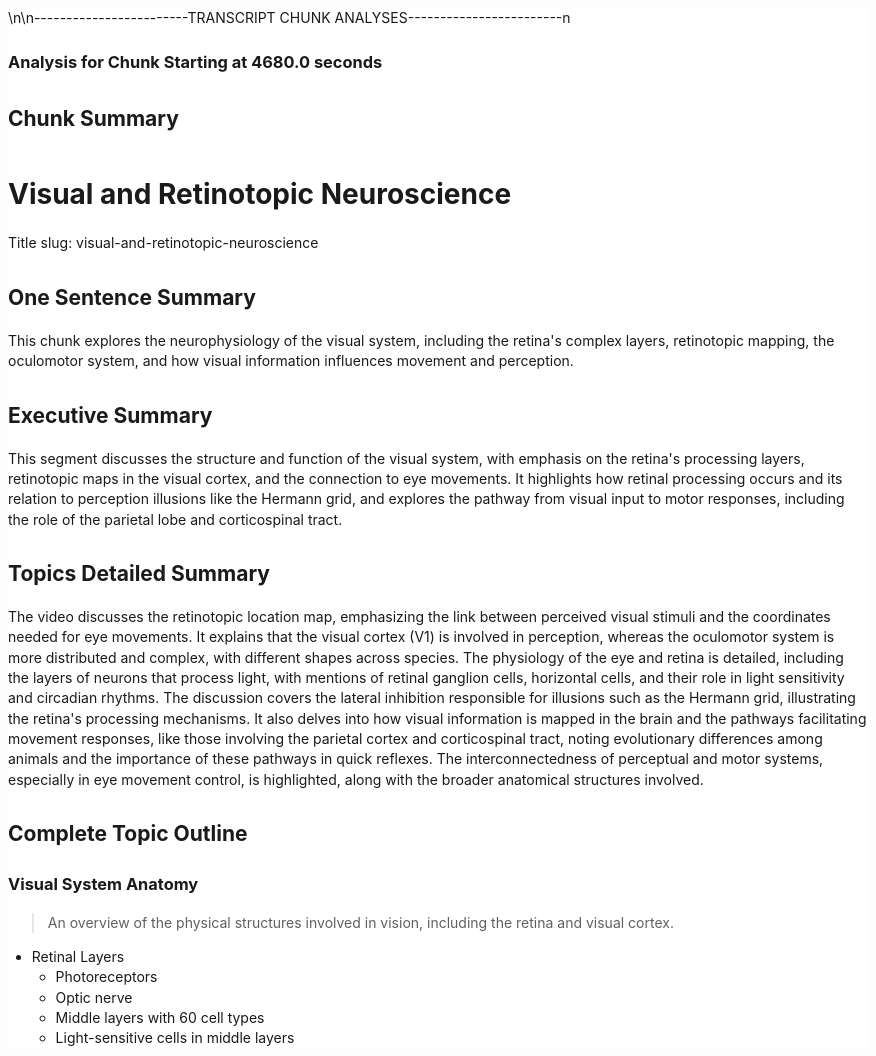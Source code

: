 

\n\n------------------------TRANSCRIPT CHUNK ANALYSES------------------------n

### Analysis for Chunk Starting at 4680.0 seconds

## Chunk Summary
# Visual and Retinotopic Neuroscience 

Title slug: visual-and-retinotopic-neuroscience


## One Sentence Summary
This chunk explores the neurophysiology of the visual system, including the retina's complex layers, retinotopic mapping, the oculomotor system, and how visual information influences movement and perception.

## Executive Summary
This segment discusses the structure and function of the visual system, with emphasis on the retina's processing layers, retinotopic maps in the visual cortex, and the connection to eye movements. It highlights how retinal processing occurs and its relation to perception illusions like the Hermann grid, and explores the pathway from visual input to motor responses, including the role of the parietal lobe and corticospinal tract.

## Topics Detailed Summary
The video discusses the retinotopic location map, emphasizing the link between perceived visual stimuli and the coordinates needed for eye movements. It explains that the visual cortex (V1) is involved in perception, whereas the oculomotor system is more distributed and complex, with different shapes across species. The physiology of the eye and retina is detailed, including the layers of neurons that process light, with mentions of retinal ganglion cells, horizontal cells, and their role in light sensitivity and circadian rhythms. The discussion covers the lateral inhibition responsible for illusions such as the Hermann grid, illustrating the retina's processing mechanisms. It also delves into how visual information is mapped in the brain and the pathways facilitating movement responses, like those involving the parietal cortex and corticospinal tract, noting evolutionary differences among animals and the importance of these pathways in quick reflexes. The interconnectedness of perceptual and motor systems, especially in eye movement control, is highlighted, along with the broader anatomical structures involved.

## Complete Topic Outline
### Visual System Anatomy
> An overview of the physical structures involved in vision, including the retina and visual cortex.
- Retinal Layers
  - Photoreceptors
  - Optic nerve
  - Middle layers with 60 cell types
  - Light-sensitive cells in middle layers
